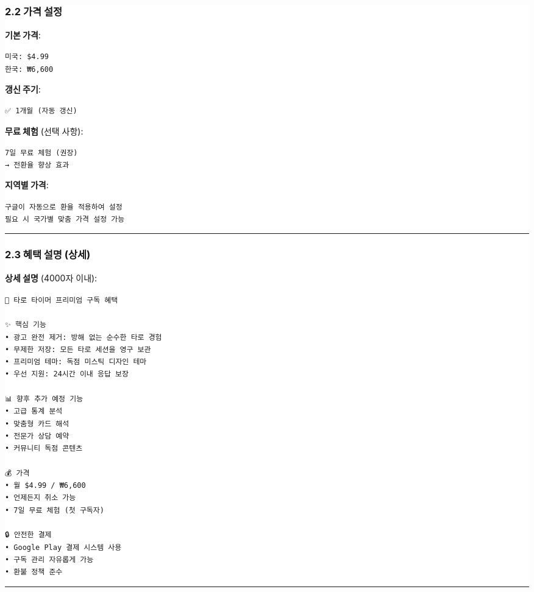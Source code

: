 
### 2.2 가격 설정

**기본 가격**:
```
미국: $4.99
한국: ₩6,600
```

**갱신 주기**:
```
✅ 1개월 (자동 갱신)
```

**무료 체험** (선택 사항):
```
7일 무료 체험 (권장)
→ 전환율 향상 효과
```

**지역별 가격**:
```
구글이 자동으로 환율 적용하여 설정
필요 시 국가별 맞춤 가격 설정 가능
```

---

### 2.3 혜택 설명 (상세)

**상세 설명** (4000자 이내):
```
🌟 타로 타이머 프리미엄 구독 혜택

✨ 핵심 기능
• 광고 완전 제거: 방해 없는 순수한 타로 경험
• 무제한 저장: 모든 타로 세션을 영구 보관
• 프리미엄 테마: 독점 미스틱 디자인 테마
• 우선 지원: 24시간 이내 응답 보장

📊 향후 추가 예정 기능
• 고급 통계 분석
• 맞춤형 카드 해석
• 전문가 상담 예약
• 커뮤니티 독점 콘텐츠

💰 가격
• 월 $4.99 / ₩6,600
• 언제든지 취소 가능
• 7일 무료 체험 (첫 구독자)

🔒 안전한 결제
• Google Play 결제 시스템 사용
• 구독 관리 자유롭게 가능
• 환불 정책 준수
```

---